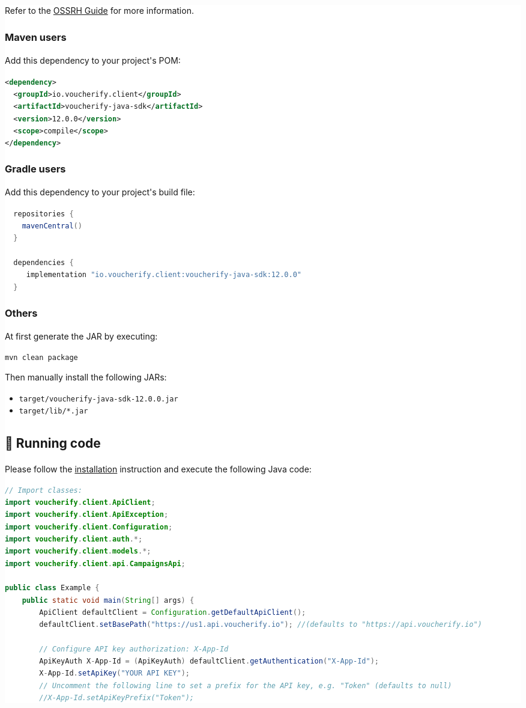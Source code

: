 Refer to the [OSSRH Guide](http://central.sonatype.org/pages/ossrh-guide.html) for more information.

### Maven users

Add this dependency to your project's POM:

```xml
<dependency>
  <groupId>io.voucherify.client</groupId>
  <artifactId>voucherify-java-sdk</artifactId>
  <version>12.0.0</version>
  <scope>compile</scope>
</dependency>
```

### Gradle users

Add this dependency to your project's build file:

```groovy
  repositories {
    mavenCentral()
  }

  dependencies {
     implementation "io.voucherify.client:voucherify-java-sdk:12.0.0"
  }
```

### Others

At first generate the JAR by executing:

```shell
mvn clean package
```

Then manually install the following JARs:

* `target/voucherify-java-sdk-12.0.0.jar`
* `target/lib/*.jar`

## 🚀 Running code

Please follow the [installation](#installation) instruction and execute the following Java code:

```java
// Import classes:
import voucherify.client.ApiClient;
import voucherify.client.ApiException;
import voucherify.client.Configuration;
import voucherify.client.auth.*;
import voucherify.client.models.*;
import voucherify.client.api.CampaignsApi;

public class Example {
    public static void main(String[] args) {
        ApiClient defaultClient = Configuration.getDefaultApiClient();
        defaultClient.setBasePath("https://us1.api.voucherify.io"); //(defaults to "https://api.voucherify.io")
        
        // Configure API key authorization: X-App-Id
        ApiKeyAuth X-App-Id = (ApiKeyAuth) defaultClient.getAuthentication("X-App-Id");
        X-App-Id.setApiKey("YOUR API KEY");
        // Uncomment the following line to set a prefix for the API key, e.g. "Token" (defaults to null)
        //X-App-Id.setApiKeyPrefix("Token");
```